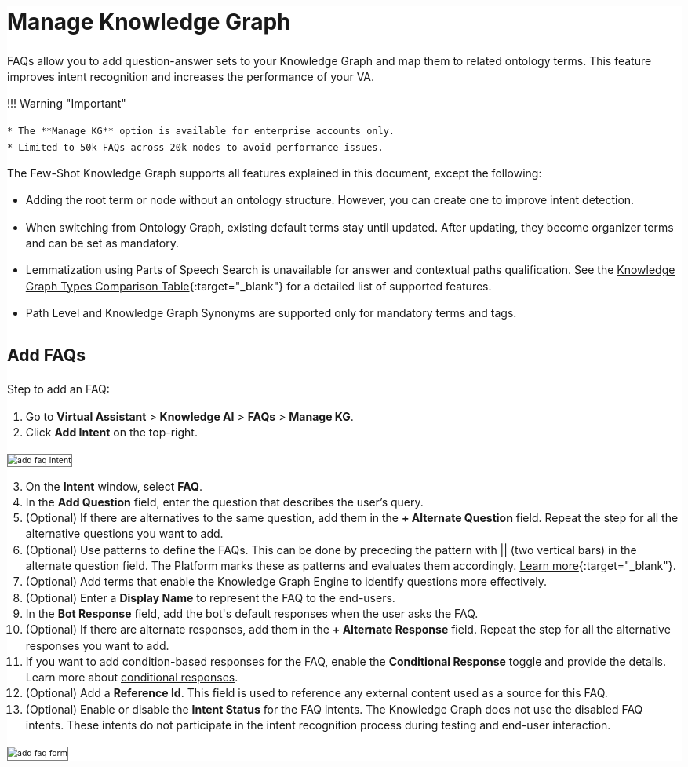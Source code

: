 # Manage Knowledge Graph

FAQs allow you to add question-answer sets to your Knowledge Graph and map them to related ontology terms. This feature improves intent recognition and increases the performance of your VA.

!!! Warning "Important"

    * The **Manage KG** option is available for enterprise accounts only.
    * Limited to 50k FAQs across 20k nodes to avoid performance issues.

The Few-Shot Knowledge Graph supports all features explained in this document, except the following:

* Adding the root term or node without an ontology structure. However, you can create one to improve intent detection.

* When switching from Ontology Graph, existing default terms stay until updated. After updating, they become organizer terms and can be set as mandatory.

* Lemmatization using Parts of Speech Search is unavailable for answer and contextual paths qualification. See the [Knowledge Graph Types Comparison Table](./knowledge-graph-overview.md#compare-knowledge-graph-types){:target="_blank"} for a detailed list of supported features.

* Path Level and Knowledge Graph Synonyms are supported only for mandatory terms and tags.

## Add FAQs
Step to add an FAQ:

1. Go to **Virtual Assistant** > **Knowledge AI** > **FAQs** > **Manage KG**. 
2. Click **Add Intent** on the top-right.
<img src="../images/add-faq-intent.png" alt="add faq intent" title="add faq intent" style="border: 1px solid gray; zoom:75%;">

3. On the **Intent** window, select **FAQ**.
4. In the **Add Question** field, enter the question that describes the user’s query.
5. (Optional) If there are alternatives to the same question, add them in the **+ Alternate Question** field. Repeat the step for all the alternative questions you want to add.
6. (Optional) Use patterns to define the FAQs. This can be done by preceding the pattern with || (two vertical bars) in the alternate question field. The Platform marks these as patterns and evaluates them accordingly. [Learn more](../../how-tos/build-a-banking-assistant/train-the-assistant/use-patterns-for-intents-and-entities.md){:target="_blank"}.
7. (Optional) Add terms that enable the Knowledge Graph Engine to identify questions more effectively.
8. (Optional) Enter a **Display Name** to represent the FAQ to the end-users.
9. In the **Bot Response** field, add the bot's default responses when the user asks the FAQ.
10. (Optional) If there are alternate responses, add them in the **+ Alternate Response** field. Repeat the step for all the alternative responses you want to add.
11. If you want to add condition-based responses for the FAQ, enable the **Conditional Response** toggle and provide the details. Learn more about [conditional responses](../knowledge-ai/manage-faqs.md#faq-conditional-responses). 
12. (Optional) Add a **Reference Id**. This field is used to reference any external content used as a source for this FAQ.
13. (Optional) Enable or disable the **Intent Status** for the FAQ intents. The Knowledge Graph does not use the disabled FAQ intents. These intents do not participate in the intent recognition process during testing and end-user interaction.  
<img src="../images/add-faq-form.gif" alt="add faq form" title="add faq form" style="border: 1px solid gray; zoom:75%;">
